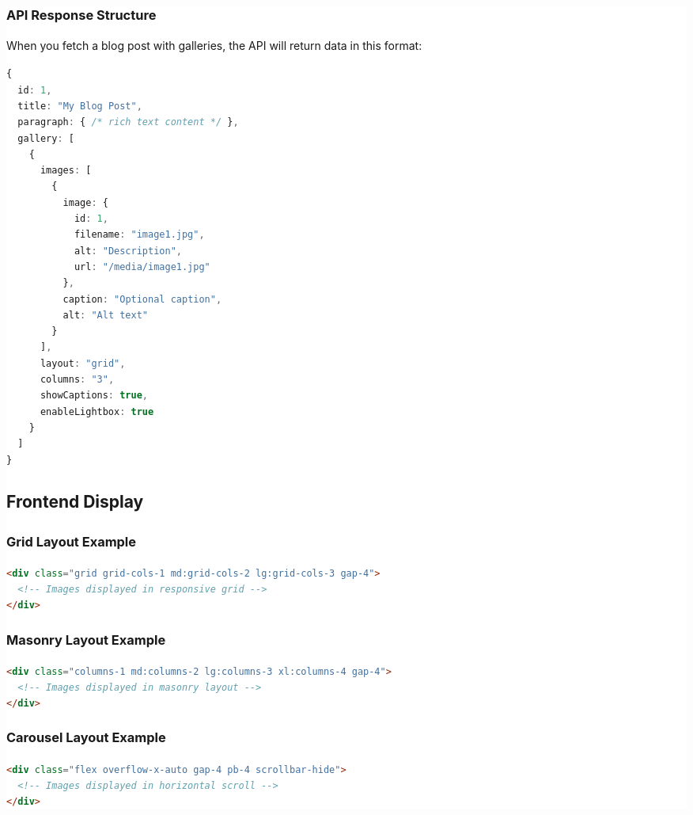 ### API Response Structure

When you fetch a blog post with galleries, the API will return data in this format:

```typescript
{
  id: 1,
  title: "My Blog Post",
  paragraph: { /* rich text content */ },
  gallery: [
    {
      images: [
        {
          image: {
            id: 1,
            filename: "image1.jpg",
            alt: "Description",
            url: "/media/image1.jpg"
          },
          caption: "Optional caption",
          alt: "Alt text"
        }
      ],
      layout: "grid",
      columns: "3",
      showCaptions: true,
      enableLightbox: true
    }
  ]
}
```

## Frontend Display

### Grid Layout Example
```html
<div class="grid grid-cols-1 md:grid-cols-2 lg:grid-cols-3 gap-4">
  <!-- Images displayed in responsive grid -->
</div>
```

### Masonry Layout Example
```html
<div class="columns-1 md:columns-2 lg:columns-3 xl:columns-4 gap-4">
  <!-- Images displayed in masonry layout -->
</div>
```

### Carousel Layout Example
```html
<div class="flex overflow-x-auto gap-4 pb-4 scrollbar-hide">
  <!-- Images displayed in horizontal scroll -->
</div>
```
